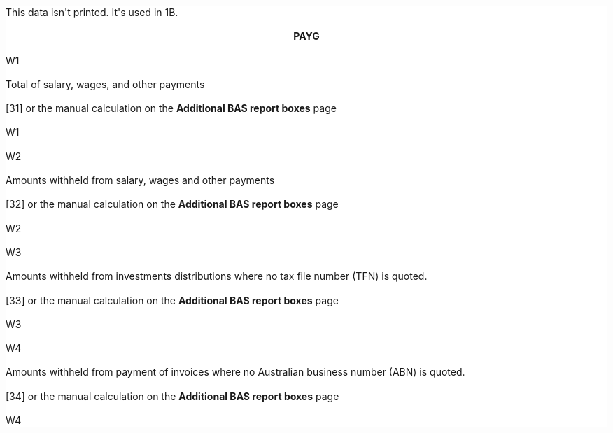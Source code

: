 <td style="width: 138px;">
<p>This data isn't printed. It's used in 1B.</p>
</td>
</tr>
<tr>
<td style="width: 997px;" colspan="4">
<p style="text-align: center;"><strong>PAYG</strong></p>
</td>
</tr>
<tr>
<td style="width: 30px;">
<p>W1</p>
</td>
<td style="width: 278px;">
<p>Total of salary, wages, and other payments</p>
</td>
<td style="width: 551px;">
<p>[31] or the manual calculation on the <strong>Additional BAS report boxes</strong> page</p>
</td>
<td style="width: 138px;">
<p>W1</p>
</td>
</tr>
<tr>
<td style="width: 30px;">
<p>W2</p>
</td>
<td style="width: 278px;">
<p>Amounts withheld from salary, wages and other payments</p>
</td>
<td style="width: 551px;">
<p>[32] or the manual calculation on the <strong>Additional BAS report boxes</strong> page</p>
</td>
<td style="width: 138px;">
<p>W2</p>
</td>
</tr>
<tr>
<td style="width: 30px;">
<p>W3</p>
</td>
<td style="width: 278px;">
<p>Amounts withheld from investments distributions where no tax file number (TFN) is quoted.</p>
</td>
<td style="width: 551px;">
<p>[33] or the manual calculation on the <strong>Additional BAS report boxes</strong> page</p>
</td>
<td style="width: 138px;">
<p>W3</p>
</td>
</tr>
<tr>
<td style="width: 30px;">
<p>W4</p>
</td>
<td style="width: 278px;">
<p>Amounts withheld from payment of invoices where no Australian business number (ABN) is quoted.</p>
</td>
<td style="width: 551px;">
<p>[34] or the manual calculation on the <strong>Additional BAS report boxes</strong> page</p>
</td>
<td style="width: 138px;">
<p>W4</p>